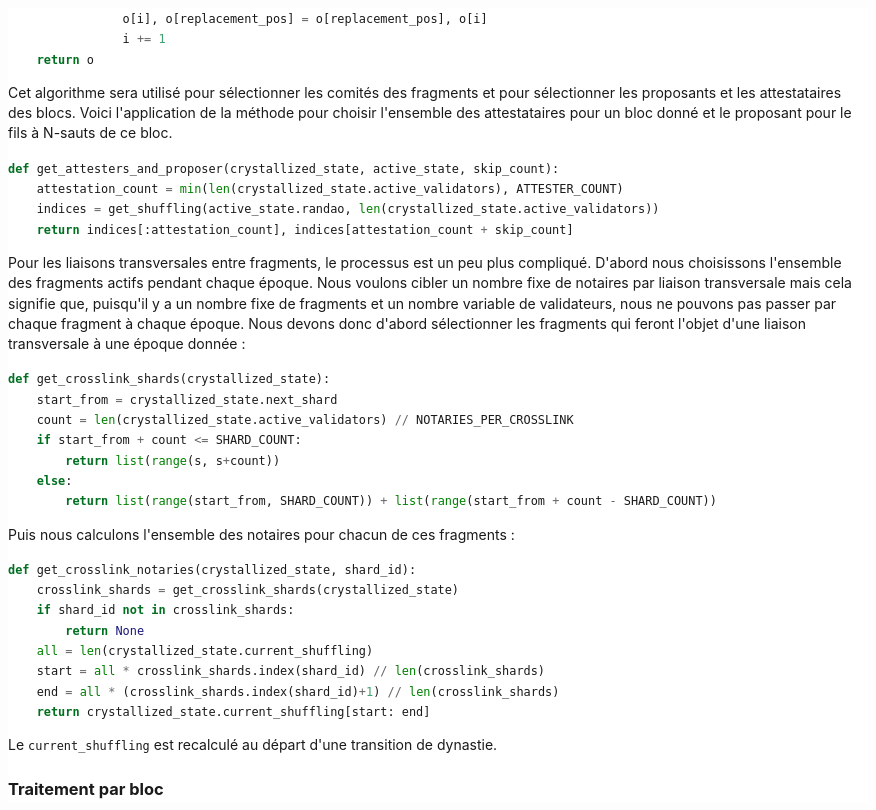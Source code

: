 ```python
                o[i], o[replacement_pos] = o[replacement_pos], o[i]
                i += 1
    return o
```



Cet algorithme sera utilisé pour sélectionner les comités des fragments et pour sélectionner les proposants et les attestataires des blocs. Voici l'application de la méthode pour choisir l'ensemble des attestataires pour un bloc donné et le proposant pour le fils à N-sauts de ce bloc.

```python
def get_attesters_and_proposer(crystallized_state, active_state, skip_count):
    attestation_count = min(len(crystallized_state.active_validators), ATTESTER_COUNT)
    indices = get_shuffling(active_state.randao, len(crystallized_state.active_validators))
    return indices[:attestation_count], indices[attestation_count + skip_count]
```



Pour les liaisons transversales entre fragments, le processus est un peu plus compliqué. D'abord nous choisissons l'ensemble des fragments actifs pendant chaque époque. Nous voulons cibler un nombre fixe de notaires par liaison transversale mais cela signifie que, puisqu'il y a un nombre fixe de fragments et un nombre variable de validateurs, nous ne pouvons pas passer par chaque fragment à chaque époque. Nous devons donc d'abord sélectionner les fragments qui feront l'objet d'une liaison transversale à une époque donnée&nbsp;:

```python
def get_crosslink_shards(crystallized_state):
    start_from = crystallized_state.next_shard
    count = len(crystallized_state.active_validators) // NOTARIES_PER_CROSSLINK
    if start_from + count <= SHARD_COUNT:
        return list(range(s, s+count))
    else:
        return list(range(start_from, SHARD_COUNT)) + list(range(start_from + count - SHARD_COUNT))
```



Puis nous calculons l'ensemble des notaires pour chacun de ces fragments&nbsp;:

```python
def get_crosslink_notaries(crystallized_state, shard_id):
    crosslink_shards = get_crosslink_shards(crystallized_state)
    if shard_id not in crosslink_shards:
        return None
    all = len(crystallized_state.current_shuffling)
    start = all * crosslink_shards.index(shard_id) // len(crosslink_shards)
    end = all * (crosslink_shards.index(shard_id)+1) // len(crosslink_shards)
    return crystallized_state.current_shuffling[start: end]
```



Le `current_shuffling` est recalculé au départ d'une transition de dynastie.

### Traitement par bloc


